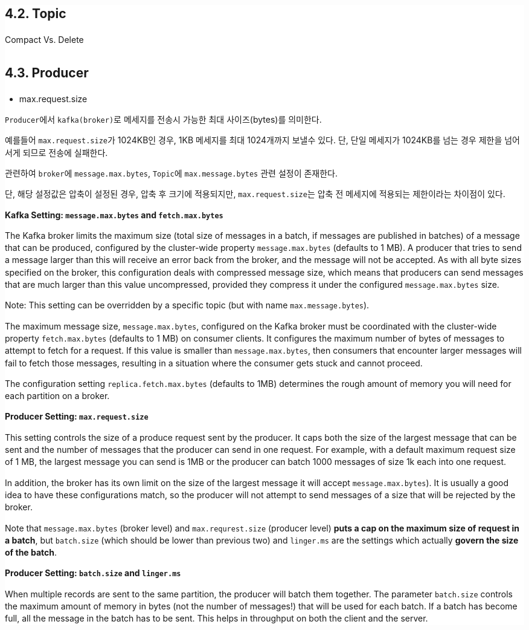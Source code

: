 ## 4.2. Topic

Compact Vs. Delete



## 4.3. Producer

- max.request.size

`Producer`에서 `kafka(broker)`로 메세지를 전송시 가능한 최대 사이즈(bytes)를 의미한다. 

예를들어 `max.request.size`가 1024KB인 경우, 1KB 메세지를 최대 1024개까지 보낼수 있다. 단, 단일 메세지가 1024KB를 넘는 경우 제한을 넘어서게 되므로 전송에 실패한다. 

관련하여 `broker`에 `message.max.bytes`, `Topic`에  `max.message.bytes` 관련 설정이 존재한다. 

단, 해당 설정값은 압축이 설정된 경우, 압축 후 크기에 적용되지만, `max.request.size`는 압축 전 메세지에 적용되는 제한이라는 차이점이 있다. 

**Kafka Setting: `message.max.bytes` and `fetch.max.bytes`**

The Kafka broker limits the maximum size (total size of messages in a batch, if messages are published in batches) of a message that can be produced, configured by the cluster-wide property `message.max.bytes` (defaults to 1 MB). A producer that tries to send a message larger than this will receive an error back from the broker, and the message will not be accepted. As with all byte sizes specified on the broker, this configuration deals with compressed message size, which means that producers can send messages that are much larger than this value uncompressed, provided they compress it under the configured `message.max.bytes` size.

Note: This setting can be overridden by a specific topic (but with name `max.message.bytes`).

The maximum message size, `message.max.bytes`, configured on the Kafka broker must be coordinated with the cluster-wide property `fetch.max.bytes` (defaults to 1 MB) on consumer clients. It configures the maximum number of bytes of messages to attempt to fetch for a request. If this value is smaller than `message.max.bytes`, then consumers that encounter larger messages will fail to fetch those messages, resulting in a situation where the consumer gets stuck and cannot proceed.

The configuration setting `replica.fetch.max.bytes` (defaults to 1MB) determines the rough amount of memory you will need for each partition on a broker.

**Producer Setting: `max.request.size`**

This setting controls the size of a produce request sent by the producer. It caps both the size of the largest message that can be sent and the number of messages that the producer can send in one request. For example, with a default maximum request size of 1 MB, the largest message you can send is 1MB or the producer can batch 1000 messages of size 1k each into one request.

In addition, the broker has its own limit on the size of the largest message it will accept `message.max.bytes`). It is usually a good idea to have these configurations match, so the producer will not attempt to send messages of a size that will be rejected by the broker.

Note that `message.max.bytes` (broker level) and `max.requrest.size` (producer level) **puts a cap on the maximum size of request in a batch**, but `batch.size` (which should be lower than previous two) and `linger.ms` are the settings which actually **govern the size of the batch**.

**Producer Setting: `batch.size` and `linger.ms`**

When multiple records are sent to the same partition, the producer will batch them together. The parameter `batch.size` controls the maximum amount of memory in bytes (not the number of messages!) that will be used for each batch. If a batch has become full, all the message in the batch has to be sent. This helps in throughput on both the client and the server.
